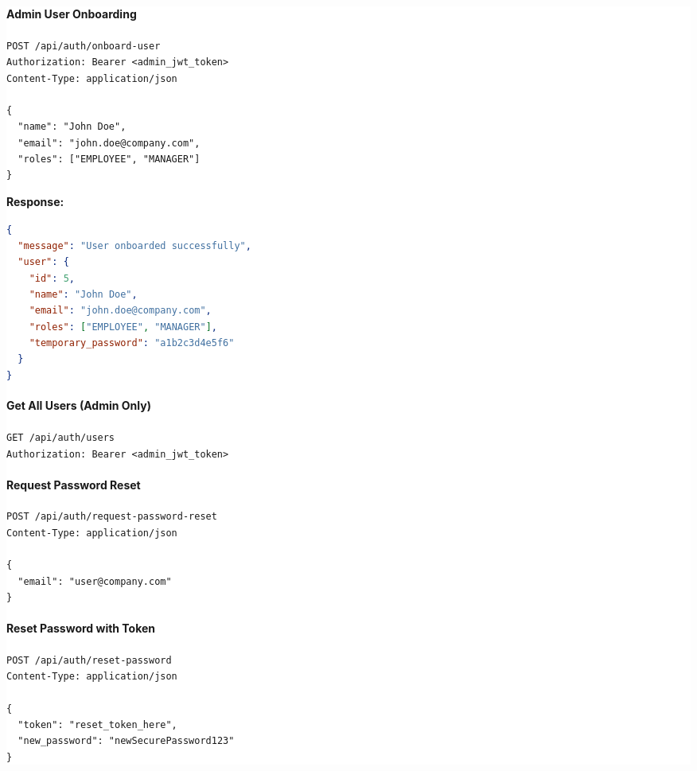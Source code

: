#### Admin User Onboarding
```http
POST /api/auth/onboard-user
Authorization: Bearer <admin_jwt_token>
Content-Type: application/json

{
  "name": "John Doe",
  "email": "john.doe@company.com",
  "roles": ["EMPLOYEE", "MANAGER"]
}
```

**Response:**
```json
{
  "message": "User onboarded successfully",
  "user": {
    "id": 5,
    "name": "John Doe",
    "email": "john.doe@company.com",
    "roles": ["EMPLOYEE", "MANAGER"],
    "temporary_password": "a1b2c3d4e5f6"
  }
}
```

#### Get All Users (Admin Only)
```http
GET /api/auth/users
Authorization: Bearer <admin_jwt_token>
```

#### Request Password Reset
```http
POST /api/auth/request-password-reset
Content-Type: application/json

{
  "email": "user@company.com"
}
```

#### Reset Password with Token
```http
POST /api/auth/reset-password
Content-Type: application/json

{
  "token": "reset_token_here",
  "new_password": "newSecurePassword123"
}
```
